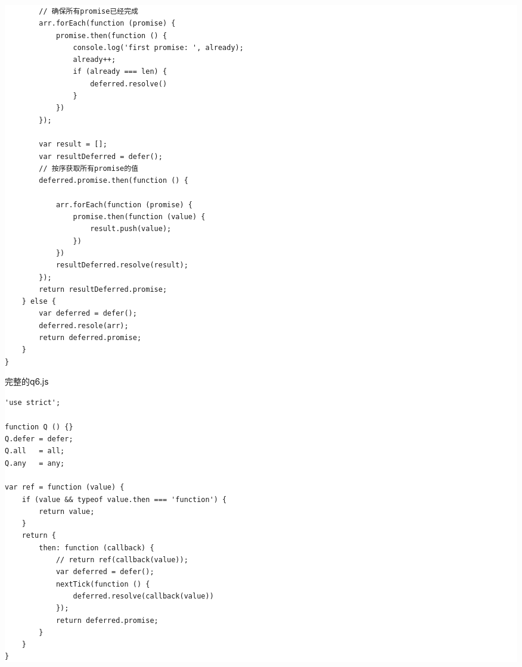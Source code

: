 			// 确保所有promise已经完成
			arr.forEach(function (promise) {
				promise.then(function () {
					console.log('first promise: ', already);
					already++;
					if (already === len) {
						deferred.resolve()
					}
				})
			});
	
			var result = [];
			var resultDeferred = defer();
			// 按序获取所有promise的值
			deferred.promise.then(function () {
	
				arr.forEach(function (promise) {
					promise.then(function (value) {
						result.push(value);
					})
				})
	            resultDeferred.resolve(result);
			});
			return resultDeferred.promise;
		} else {
			var deferred = defer();
			deferred.resole(arr);
			return deferred.promise;
		}
	}

完整的q6.js

	'use strict';

	function Q () {}
	Q.defer = defer;
	Q.all   = all;
	Q.any   = any;
	
	var ref = function (value) {
		if (value && typeof value.then === 'function') {
			return value;
		}
		return {
			then: function (callback) {
				// return ref(callback(value));
				var deferred = defer();
				nextTick(function () {
					deferred.resolve(callback(value))
				});
				return deferred.promise;
			}
		}
	}
	